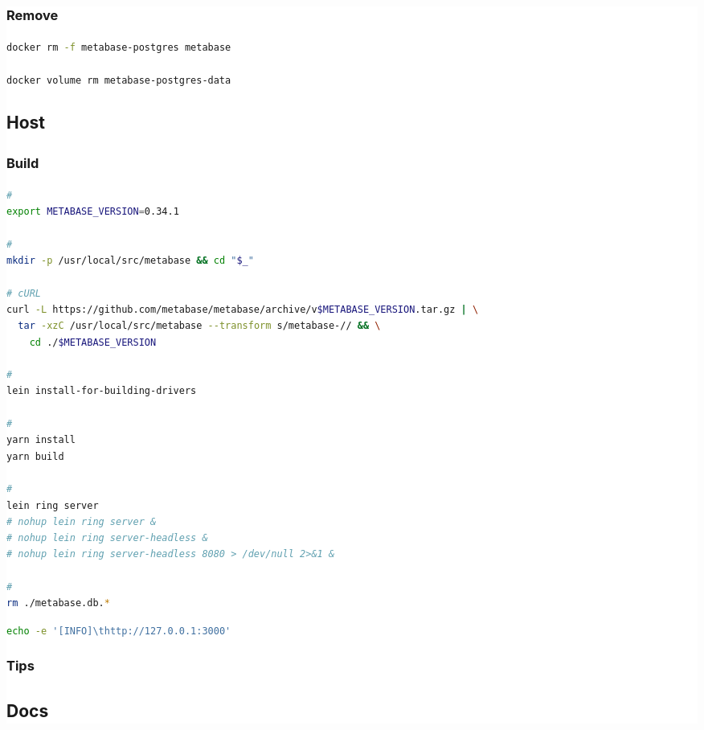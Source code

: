 ### Remove

```sh
docker rm -f metabase-postgres metabase

docker volume rm metabase-postgres-data
```

## Host

### Build



```sh
#
export METABASE_VERSION=0.34.1

#
mkdir -p /usr/local/src/metabase && cd "$_"

# cURL
curl -L https://github.com/metabase/metabase/archive/v$METABASE_VERSION.tar.gz | \
  tar -xzC /usr/local/src/metabase --transform s/metabase-// && \
    cd ./$METABASE_VERSION

#
lein install-for-building-drivers

#
yarn install
yarn build

#
lein ring server
# nohup lein ring server &
# nohup lein ring server-headless &
# nohup lein ring server-headless 8080 > /dev/null 2>&1 &

#
rm ./metabase.db.*
```

```sh
echo -e '[INFO]\thttp://127.0.0.1:3000'
```

### Tips





## Docs
